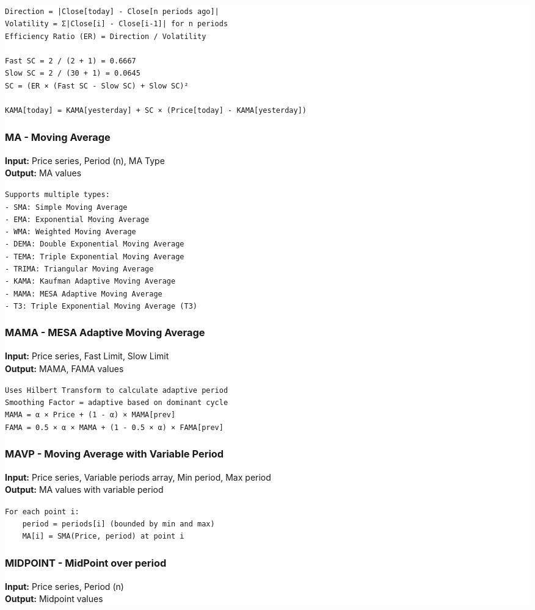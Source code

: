 ```
Direction = |Close[today] - Close[n periods ago]|
Volatility = Σ|Close[i] - Close[i-1]| for n periods
Efficiency Ratio (ER) = Direction / Volatility

Fast SC = 2 / (2 + 1) = 0.6667
Slow SC = 2 / (30 + 1) = 0.0645
SC = (ER × (Fast SC - Slow SC) + Slow SC)²

KAMA[today] = KAMA[yesterday] + SC × (Price[today] - KAMA[yesterday])
```

### MA - Moving Average
**Input:** Price series, Period (n), MA Type  
**Output:** MA values

```
Supports multiple types:
- SMA: Simple Moving Average
- EMA: Exponential Moving Average
- WMA: Weighted Moving Average
- DEMA: Double Exponential Moving Average
- TEMA: Triple Exponential Moving Average
- TRIMA: Triangular Moving Average
- KAMA: Kaufman Adaptive Moving Average
- MAMA: MESA Adaptive Moving Average
- T3: Triple Exponential Moving Average (T3)
```

### MAMA - MESA Adaptive Moving Average
**Input:** Price series, Fast Limit, Slow Limit  
**Output:** MAMA, FAMA values

```
Uses Hilbert Transform to calculate adaptive period
Smoothing Factor = adaptive based on dominant cycle
MAMA = α × Price + (1 - α) × MAMA[prev]
FAMA = 0.5 × α × MAMA + (1 - 0.5 × α) × FAMA[prev]
```

### MAVP - Moving Average with Variable Period
**Input:** Price series, Variable periods array, Min period, Max period  
**Output:** MA values with variable period

```
For each point i:
    period = periods[i] (bounded by min and max)
    MA[i] = SMA(Price, period) at point i
```

### MIDPOINT - MidPoint over period
**Input:** Price series, Period (n)  
**Output:** Midpoint values
